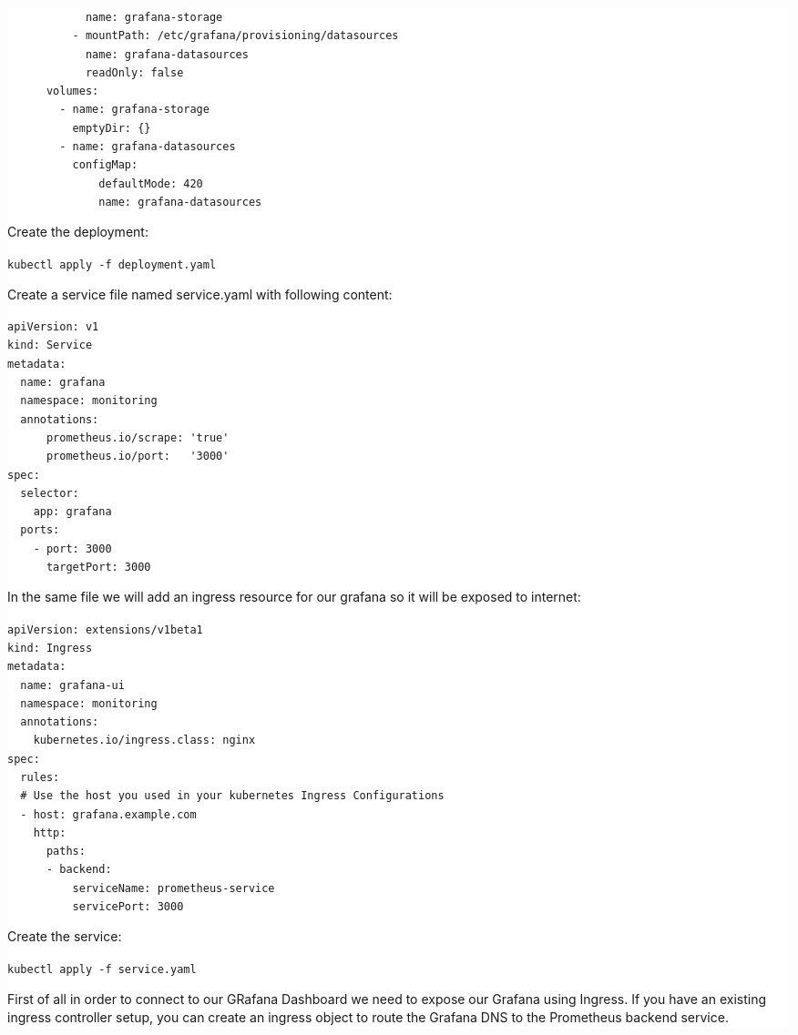 ```
            name: grafana-storage
          - mountPath: /etc/grafana/provisioning/datasources
            name: grafana-datasources
            readOnly: false
      volumes:
        - name: grafana-storage
          emptyDir: {}
        - name: grafana-datasources
          configMap:
              defaultMode: 420
              name: grafana-datasources
```
Create the deployment:

```
kubectl apply -f deployment.yaml
```

Create a service file named service.yaml with following content: 
```
apiVersion: v1
kind: Service
metadata:
  name: grafana
  namespace: monitoring
  annotations:
      prometheus.io/scrape: 'true'
      prometheus.io/port:   '3000'
spec:
  selector: 
    app: grafana
  ports:
    - port: 3000
      targetPort: 3000
```
In the same file we will add an ingress resource for our grafana so it will be exposed to internet: 
```
apiVersion: extensions/v1beta1
kind: Ingress
metadata:
  name: grafana-ui
  namespace: monitoring
  annotations:
    kubernetes.io/ingress.class: nginx
spec:
  rules:
  # Use the host you used in your kubernetes Ingress Configurations
  - host: grafana.example.com
    http:
      paths:
      - backend:
          serviceName: prometheus-service
          servicePort: 3000
```
Create the service:
```
kubectl apply -f service.yaml
```
First of all in order to connect to our GRafana Dashboard we need to expose our Grafana using Ingress.
If you have an existing ingress controller setup, you can create an ingress object to route the Grafana DNS to the Prometheus backend service.
